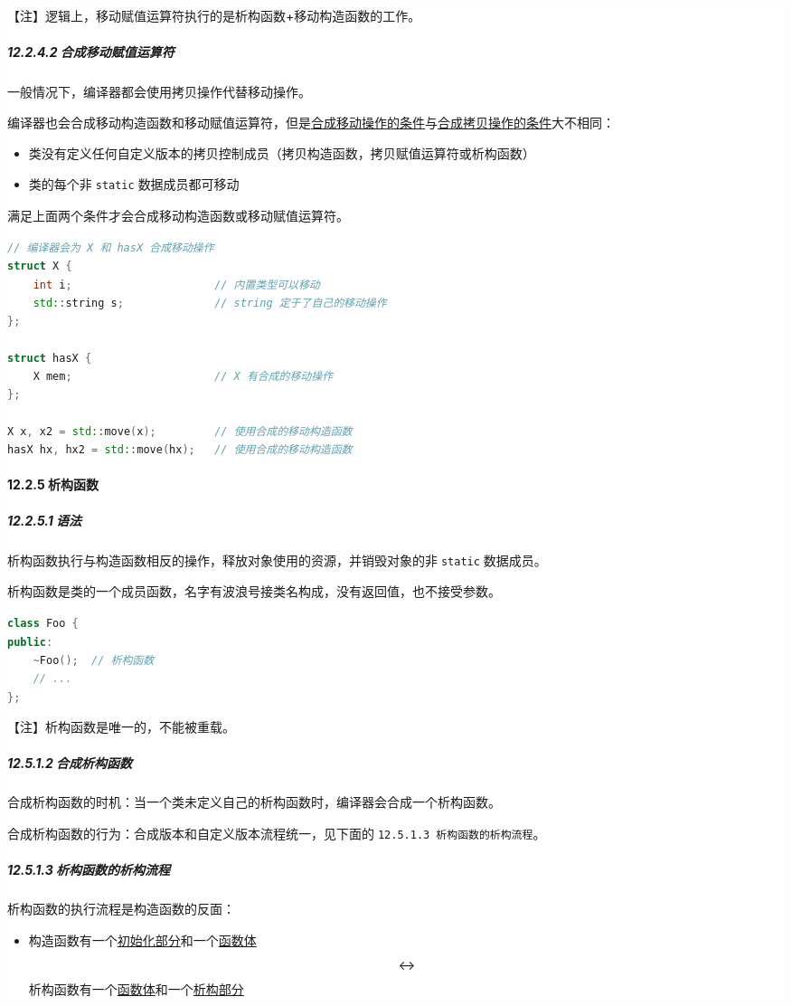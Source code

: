 【注】逻辑上，移动赋值运算符执行的是析构函数+移动构造函数的工作。

##### 12.2.4.2 合成移动赋值运算符

一般情况下，编译器都会使用拷贝操作代替移动操作。

编译器也会合成移动构造函数和移动赋值运算符，但是<u>合成移动操作的条件</u>与<u>合成拷贝操作的条件</u>大不相同：

* 类没有定义任何自定义版本的拷贝控制成员（拷贝构造函数，拷贝赋值运算符或析构函数）

* 类的每个非 `static` 数据成员都可移动

满足上面两个条件才会合成移动构造函数或移动赋值运算符。

```c++
// 编译器会为 X 和 hasX 合成移动操作
struct X {
    int i;						// 内置类型可以移动
    std::string s;				// string 定于了自己的移动操作
};

struct hasX {
    X mem; 						// X 有合成的移动操作
};

X x, x2 = std::move(x);			// 使用合成的移动构造函数
hasX hx, hx2 = std::move(hx);	// 使用合成的移动构造函数
```

#### 12.2.5 析构函数

##### 12.2.5.1 语法

析构函数执行与构造函数相反的操作，释放对象使用的资源，并销毁对象的非 `static` 数据成员。

析构函数是类的一个成员函数，名字有波浪号接类名构成，没有返回值，也不接受参数。

```c++
class Foo {
public:
    ~Foo();  // 析构函数
    // ...
};
```

【注】析构函数是唯一的，不能被重载。

##### 12.5.1.2 合成析构函数

合成析构函数的时机：当一个类未定义自己的析构函数时，编译器会合成一个析构函数。

合成析构函数的行为：合成版本和自定义版本流程统一，见下面的 `12.5.1.3 析构函数的析构流程`。

##### 12.5.1.3 析构函数的析构流程

析构函数的执行流程是构造函数的反面：

* 构造函数有一个<u>初始化部分</u>和一个<u>函数体</u>        $$\longleftrightarrow$$​​      析构函数有一个<u>函数体</u>和一个<u>析构部分</u>
